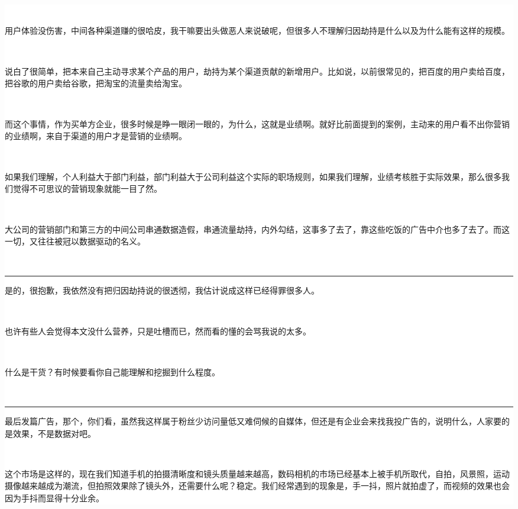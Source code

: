 <p style="white-space: normal;">
<br/>
</p>
<p style="white-space: normal;">
         用户体验没伤害，中间各种渠道赚的很哈皮，我干嘛要出头做恶人来说破呢，但很多人不理解归因劫持是什么以及为什么能有这样的规模。
        </p>
<p style="white-space: normal;">
<br/>
</p>
<p style="white-space: normal;">
         说白了很简单，把本来自己主动寻求某个产品的用户，劫持为某个渠道贡献的新增用户。比如说，以前很常见的，把百度的用户卖给百度，把谷歌的用户卖给谷歌，把淘宝的流量卖给淘宝。
        </p>
<p style="white-space: normal;">
<br/>
</p>
<p style="white-space: normal;">
         而这个事情，作为买单方企业，很多时候是睁一眼闭一眼的，为什么，这就是业绩啊。就好比前面提到的案例，主动来的用户看不出你营销的业绩啊，来自于渠道的用户才是营销的业绩啊。
        </p>
<p style="white-space: normal;">
<br/>
</p>
<p style="white-space: normal;">
         如果我们理解，个人利益大于部门利益，部门利益大于公司利益这个实际的职场规则，如果我们理解，业绩考核胜于实际效果，那么很多我们觉得不可思议的营销现象就能一目了然。
        </p>
<p style="white-space: normal;">
<br/>
</p>
<p style="white-space: normal;">
         大公司的营销部门和第三方的中间公司串通数据造假，串通流量劫持，内外勾结，这事多了去了，靠这些吃饭的广告中介也多了去了。而这一切，又往往被冠以数据驱动的名义。
        </p>
<p style="white-space: normal;">
<br/>
</p>
<hr/>
<p style="white-space: normal;">
         是的，很抱歉，我依然没有把归因劫持说的很透彻，我估计说成这样已经得罪很多人。
        </p>
<p style="white-space: normal;">
<br/>
</p>
<p style="white-space: normal;">
         也许有些人会觉得本文没什么营养，只是吐槽而已，然而看的懂的会骂我说的太多。
        </p>
<p style="white-space: normal;">
<br/>
</p>
<p style="white-space: normal;">
         什么是干货？有时候要看你自己能理解和挖掘到什么程度。
        </p>
<p style="white-space: normal;">
<br/>
</p>
<hr style="white-space: normal;"/>
<p style="white-space: normal;">
         最后发篇广告，那个，你们看，虽然我这样属于粉丝少访问量低又难伺候的自媒体，但还是有企业会来找我投广告的，说明什么，人家要的是效果，不是数据对吧。
        </p>
<p style="white-space: normal;">
<br/>
</p>
<p style="white-space: normal;">
         这个市场是这样的，现在我们知道手机的拍摄清晰度和镜头质量越来越高，数码相机的市场已经基本上被手机所取代，自拍，风景照，运动摄像越来越成为潮流，但拍照效果除了镜头外，还需要什么呢？稳定。我们经常遇到的现象是，手一抖，照片就拍虚了，而视频的效果也会因为手抖而显得十分业余。
        </p>
<p style="white-space: normal;">